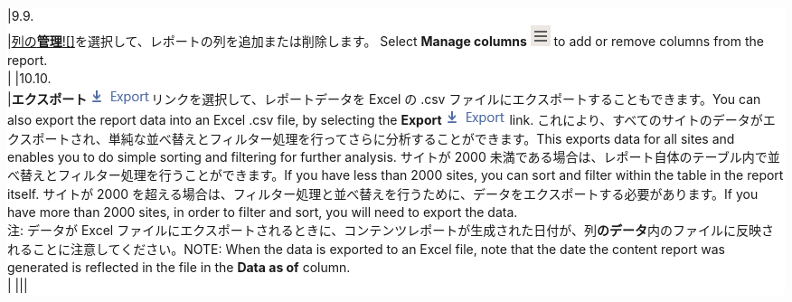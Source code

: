 |<span data-ttu-id="47346-161">9.</span><span class="sxs-lookup"><span data-stu-id="47346-161">9.</span></span>  <br/> |<span data-ttu-id="47346-162">[列の**管理**![]](../media/13d2e536-de88-4db3-80c7-7a3a57298eb4.png)を選択して、レポートの列を追加または削除します。  </span><span class="sxs-lookup"><span data-stu-id="47346-162">Select **Manage columns**  ![Manage Columns](../media/13d2e536-de88-4db3-80c7-7a3a57298eb4.png) to add or remove columns from the report.</span></span>  <br/> |
|<span data-ttu-id="47346-163">10.</span><span class="sxs-lookup"><span data-stu-id="47346-163">10.</span></span>  <br/> |<span data-ttu-id="47346-164">**エクスポート** ![エクスポート](../media/4dc548cc-8061-48d5-9240-6793affca43a.png)リンクを選択して、レポートデータを Excel の .csv ファイルにエクスポートすることもできます。</span><span class="sxs-lookup"><span data-stu-id="47346-164">You can also export the report data into an Excel .csv file, by selecting the **Export** ![Export](../media/4dc548cc-8061-48d5-9240-6793affca43a.png) link.</span></span> <span data-ttu-id="47346-165">これにより、すべてのサイトのデータがエクスポートされ、単純な並べ替えとフィルター処理を行ってさらに分析することができます。</span><span class="sxs-lookup"><span data-stu-id="47346-165">This exports data for all sites and enables you to do simple sorting and filtering for further analysis.</span></span> <span data-ttu-id="47346-166">サイトが 2000 未満である場合は、レポート自体のテーブル内で並べ替えとフィルター処理を行うことができます。</span><span class="sxs-lookup"><span data-stu-id="47346-166">If you have less than 2000 sites, you can sort and filter within the table in the report itself.</span></span> <span data-ttu-id="47346-167">サイトが 2000 を超える場合は、フィルター処理と並べ替えを行うために、データをエクスポートする必要があります。</span><span class="sxs-lookup"><span data-stu-id="47346-167">If you have more than 2000 sites, in order to filter and sort, you will need to export the data.</span></span>  <br/> <span data-ttu-id="47346-168">注: データが Excel ファイルにエクスポートされるときに、コンテンツレポートが生成された日付が、列**のデータ**内のファイルに反映されることに注意してください。</span><span class="sxs-lookup"><span data-stu-id="47346-168">NOTE: When the data is exported to an Excel file, note that the date the content report was generated is reflected in the file in the **Data as of** column.</span></span>      <br/>   |
|||
   


